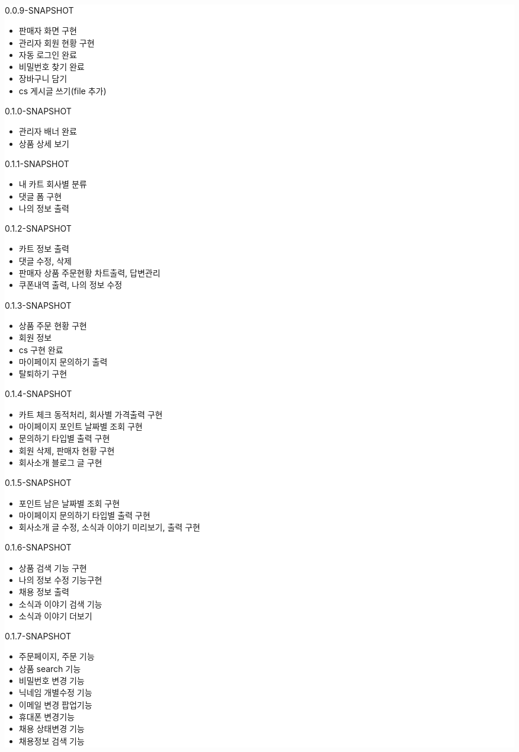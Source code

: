 0.0.9-SNAPSHOT
 - 판매자 화면 구현
 - 관리자 회원 현황 구현
 - 자동 로그인 완료
 - 비밀번호 찾기 완료
 - 장바구니 담기
 - cs 게시글 쓰기(file 추가)

0.1.0-SNAPSHOT
 - 관리자 배너 완료
 - 상품 상세 보기

0.1.1-SNAPSHOT
 - 내 카트 회사별 분류
 - 댓글 폼 구현
 - 나의 정보 출력

0.1.2-SNAPSHOT
 - 카트 정보 출력
 - 댓글 수정, 삭제
 - 판매자 상품 주문현황 차트출력, 답변관리
 - 쿠폰내역 출력, 나의 정보 수정
   
0.1.3-SNAPSHOT
 - 상품 주문 현황 구현
 - 회원 정보
 - cs 구현 완료
 - 마이페이지 문의하기 출력
 - 탈퇴하기 구현
   
 0.1.4-SNAPSHOT
 - 카트 체크 동적처리, 회사별 가격출력 구현
 - 마이페이지 포인트 날짜별 조회 구현
 - 문의하기 타입별 출력 구현
 - 회원 삭제, 판매자 현황 구현
 - 회사소개 블로그 글 구현

 0.1.5-SNAPSHOT
 - 포인트 남은 날짜별 조회 구현
 - 마이페이지 문의하기 타입별 출력 구현
 - 회사소개 글 수정, 소식과 이야기 미리보기, 출력 구현

 0.1.6-SNAPSHOT
 - 상품 검색 기능 구현
 - 나의 정보 수정 기능구현
 - 채용 정보 출력
 - 소식과 이야기 검색 기능
 - 소식과 이야기 더보기
   
 0.1.7-SNAPSHOT
 - 주문페이지, 주문 기능
 - 상품 search 기능
 - 비밀번호 변경 기능
 - 닉네임 개별수정 기능
 - 이메일 변경 팝업기능
 - 휴대폰 변경기능
 - 채용 상태변경 기능
 - 채용정보 검색 기능
